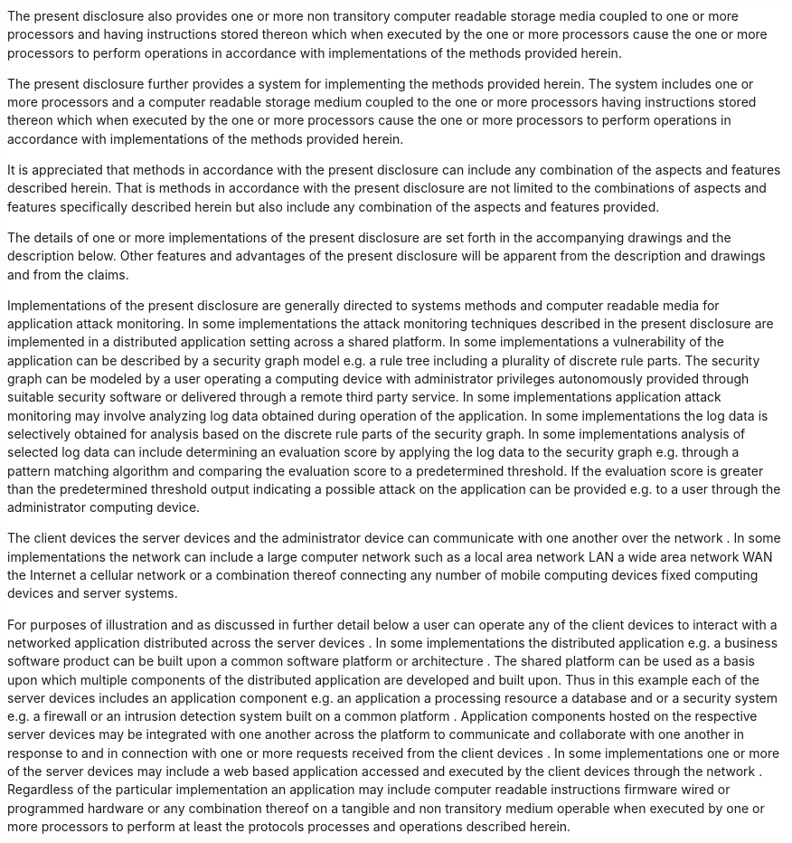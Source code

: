 The present disclosure also provides one or more non transitory computer readable storage media coupled to one or more processors and having instructions stored thereon which when executed by the one or more processors cause the one or more processors to perform operations in accordance with implementations of the methods provided herein.

The present disclosure further provides a system for implementing the methods provided herein. The system includes one or more processors and a computer readable storage medium coupled to the one or more processors having instructions stored thereon which when executed by the one or more processors cause the one or more processors to perform operations in accordance with implementations of the methods provided herein.

It is appreciated that methods in accordance with the present disclosure can include any combination of the aspects and features described herein. That is methods in accordance with the present disclosure are not limited to the combinations of aspects and features specifically described herein but also include any combination of the aspects and features provided.

The details of one or more implementations of the present disclosure are set forth in the accompanying drawings and the description below. Other features and advantages of the present disclosure will be apparent from the description and drawings and from the claims.

Implementations of the present disclosure are generally directed to systems methods and computer readable media for application attack monitoring. In some implementations the attack monitoring techniques described in the present disclosure are implemented in a distributed application setting across a shared platform. In some implementations a vulnerability of the application can be described by a security graph model e.g. a rule tree including a plurality of discrete rule parts. The security graph can be modeled by a user operating a computing device with administrator privileges autonomously provided through suitable security software or delivered through a remote third party service. In some implementations application attack monitoring may involve analyzing log data obtained during operation of the application. In some implementations the log data is selectively obtained for analysis based on the discrete rule parts of the security graph. In some implementations analysis of selected log data can include determining an evaluation score by applying the log data to the security graph e.g. through a pattern matching algorithm and comparing the evaluation score to a predetermined threshold. If the evaluation score is greater than the predetermined threshold output indicating a possible attack on the application can be provided e.g. to a user through the administrator computing device.

The client devices the server devices and the administrator device can communicate with one another over the network . In some implementations the network can include a large computer network such as a local area network LAN a wide area network WAN the Internet a cellular network or a combination thereof connecting any number of mobile computing devices fixed computing devices and server systems.

For purposes of illustration and as discussed in further detail below a user can operate any of the client devices to interact with a networked application distributed across the server devices . In some implementations the distributed application e.g. a business software product can be built upon a common software platform or architecture . The shared platform can be used as a basis upon which multiple components of the distributed application are developed and built upon. Thus in this example each of the server devices includes an application component e.g. an application a processing resource a database and or a security system e.g. a firewall or an intrusion detection system built on a common platform . Application components hosted on the respective server devices may be integrated with one another across the platform to communicate and collaborate with one another in response to and in connection with one or more requests received from the client devices . In some implementations one or more of the server devices may include a web based application accessed and executed by the client devices through the network . Regardless of the particular implementation an application may include computer readable instructions firmware wired or programmed hardware or any combination thereof on a tangible and non transitory medium operable when executed by one or more processors to perform at least the protocols processes and operations described herein.
